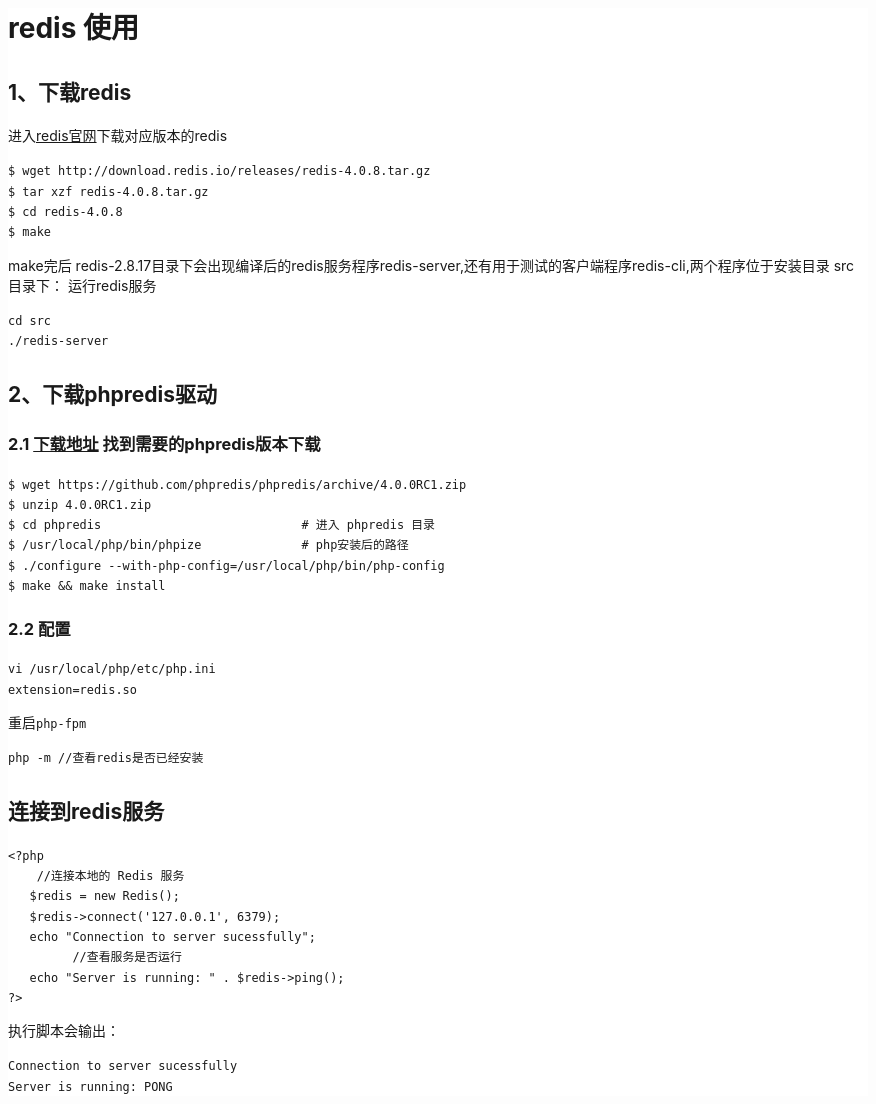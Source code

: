 # redis 使用
## 1、下载redis
进入[redis官网](https://redis.io/download)下载对应版本的redis
```
$ wget http://download.redis.io/releases/redis-4.0.8.tar.gz
$ tar xzf redis-4.0.8.tar.gz
$ cd redis-4.0.8
$ make
```
make完后 redis-2.8.17目录下会出现编译后的redis服务程序redis-server,还有用于测试的客户端程序redis-cli,两个程序位于安装目录 src 目录下：
运行redis服务
```
cd src
./redis-server
```
## 2、下载phpredis驱动
### 2.1 [下载地址](https://github.com/phpredis/phpredis/releases) 找到需要的phpredis版本下载
```
$ wget https://github.com/phpredis/phpredis/archive/4.0.0RC1.zip
$ unzip 4.0.0RC1.zip
$ cd phpredis                            # 进入 phpredis 目录
$ /usr/local/php/bin/phpize              # php安装后的路径
$ ./configure --with-php-config=/usr/local/php/bin/php-config
$ make && make install
```
### 2.2 配置
```
vi /usr/local/php/etc/php.ini
extension=redis.so
```
重启``php-fpm``
```
php -m //查看redis是否已经安装
```

## 连接到redis服务
```
<?php
    //连接本地的 Redis 服务
   $redis = new Redis();
   $redis->connect('127.0.0.1', 6379);
   echo "Connection to server sucessfully";
         //查看服务是否运行
   echo "Server is running: " . $redis->ping();
?>
```
执行脚本会输出：
```
Connection to server sucessfully
Server is running: PONG
```
